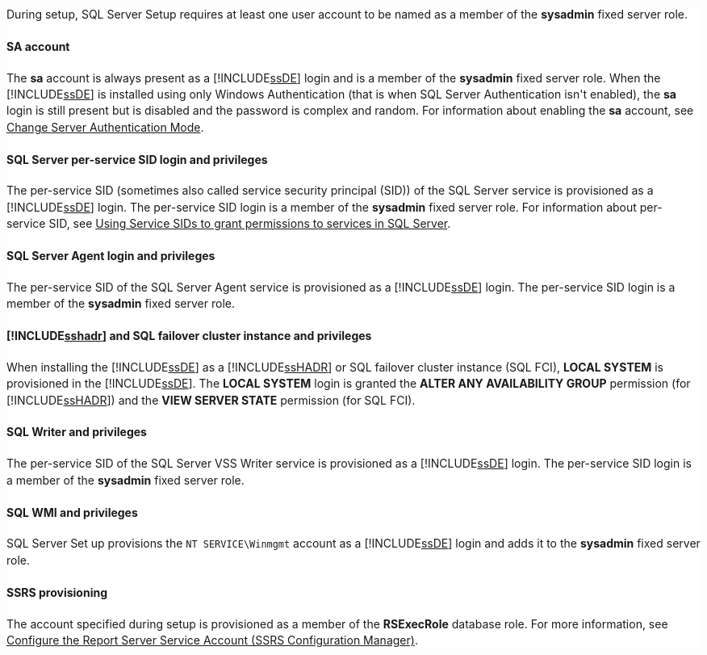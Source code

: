 During setup, SQL Server Setup requires at least one user account to be named as a member of the **sysadmin** fixed server role.

#### <a id="sa"></a> SA account

The **sa** account is always present as a [!INCLUDE[ssDE](../../includes/ssde-md.md)] login and is a member of the **sysadmin** fixed server role. When the [!INCLUDE[ssDE](../../includes/ssde-md.md)] is installed using only Windows Authentication (that is when SQL Server Authentication isn't enabled), the **sa** login is still present but is disabled and the password is complex and random. For information about enabling the **sa** account, see [Change Server Authentication Mode](../../database-engine/configure-windows/change-server-authentication-mode.md).

#### <a id="Logins"></a> SQL Server per-service SID login and privileges

The per-service SID (sometimes also called service security principal (SID)) of the SQL Server service is provisioned as a [!INCLUDE[ssDE](../../includes/ssde-md.md)] login. The per-service SID login is a member of the **sysadmin** fixed server role. For information about per-service SID, see [Using Service SIDs to grant permissions to services in SQL Server](../../relational-databases/security/using-service-sids-to-grant-permissions-to-services-in-sql-server.md).

#### <a id="Agent"></a> SQL Server Agent login and privileges

The per-service SID of the SQL Server Agent service is provisioned as a [!INCLUDE[ssDE](../../includes/ssde-md.md)] login. The per-service SID login is a member of the **sysadmin** fixed server role.

#### <a id="Hadron"></a> [!INCLUDE[sshadr](../../includes/sshadr-md.md)] and SQL failover cluster instance and privileges

When installing the [!INCLUDE[ssDE](../../includes/ssde-md.md)] as a [!INCLUDE[ssHADR](../../includes/sshadr-md.md)] or SQL failover cluster instance (SQL FCI), **LOCAL SYSTEM** is provisioned in the [!INCLUDE[ssDE](../../includes/ssde-md.md)]. The **LOCAL SYSTEM** login is granted the **ALTER ANY AVAILABILITY GROUP** permission (for [!INCLUDE[ssHADR](../../includes/sshadr-md.md)]) and the **VIEW SERVER STATE** permission (for SQL FCI).

#### <a id="Writer"></a> SQL Writer and privileges

The per-service SID of the SQL Server VSS Writer service is provisioned as a [!INCLUDE[ssDE](../../includes/ssde-md.md)] login. The per-service SID login is a member of the **sysadmin** fixed server role.

#### <a id="SQLWMI"></a> SQL WMI and privileges

SQL Server Set up provisions the `NT SERVICE\Winmgmt` account as a [!INCLUDE[ssDE](../../includes/ssde-md.md)] login and adds it to the **sysadmin** fixed server role.

#### SSRS provisioning

The account specified during setup is provisioned as a member of the **RSExecRole** database role. For more information, see [Configure the Report Server Service Account &#40;SSRS Configuration Manager&#41;](../../reporting-services/install-windows/configure-the-report-server-service-account-ssrs-configuration-manager.md).

